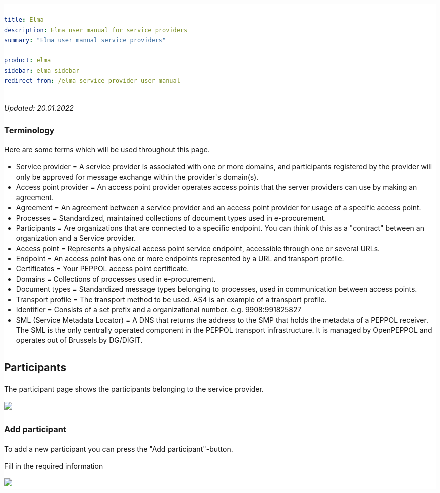```yaml
---
title: Elma
description: Elma user manual for service providers
summary: "Elma user manual service providers"

product: elma
sidebar: elma_sidebar
redirect_from: /elma_service_provider_user_manual
---
```


*Updated: 20.01.2022*

### Terminology
Here are some terms which will be used throughout this page.

- Service provider = A service provider is associated with one or more domains, and participants registered by the provider will only be approved for message exchange within the provider's domain(s).
- Access point provider = An access point provider operates access points that the server providers can use by making an agreement.
- Agreement = An agreement between a service provider and an access point provider for usage of a specific access point.
- Processes = Standardized, maintained collections of document types used in e-procurement.
- Participants = Are organizations that are connected to a specific endpoint. You can think of this as a "contract" between an organization and a Service provider.
- Access point = Represents a physical access point service endpoint, accessible through one or several URLs.
- Endpoint = An access point has one or more endpoints represented by a URL and transport profile.
- Certificates = Your PEPPOL access point certificate.
- Domains = Collections of processes used in e-procurement. 
- Document types = Standardized message types belonging to processes, used in communication between access points.
- Transport profile = The transport method to be used. AS4 is an example of a transport profile.
- Identifier = Consists of a set prefix and a organizational number. e.g. 9908:991825827
- SML (Service Metadata Locator) = A DNS that returns the address to the SMP that holds the metadata of a PEPPOL receiver. The SML is the only centrally operated component in the PEPPOL transport infrastructure. It is managed by OpenPEPPOL and operates out of Brussels by DG/DIGIT.

## Participants

The participant page shows the participants belonging to the service provider.

![]({{site.baseurl}}/images/elma/sp/participants.PNG)

### Add participant
 
To add a new participant you can press the "Add participant"-button. 

Fill in the required information

![]({{site.baseurl}}/images/elma/sp/participant_new.PNG)
